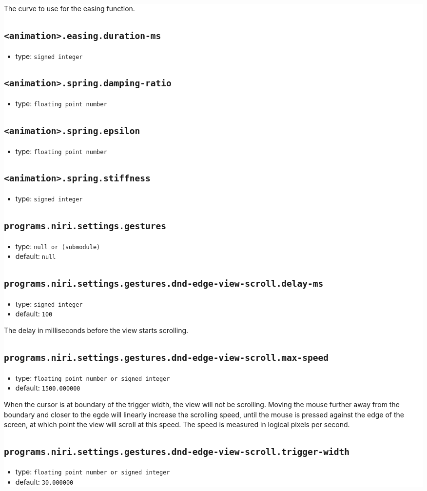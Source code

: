 The curve to use for the easing function.



## `<animation>.easing.duration-ms`
- type: `signed integer`






## `<animation>.spring.damping-ratio`
- type: `floating point number`



## `<animation>.spring.epsilon`
- type: `floating point number`



## `<animation>.spring.stiffness`
- type: `signed integer`



## `programs.niri.settings.gestures`
- type: `null or (submodule)`
- default: `null`



## `programs.niri.settings.gestures.dnd-edge-view-scroll.delay-ms`
- type: `signed integer`
- default: `100`

The delay in milliseconds before the view starts scrolling.



## `programs.niri.settings.gestures.dnd-edge-view-scroll.max-speed`
- type: `floating point number or signed integer`
- default: `1500.000000`

When the cursor is at boundary of the trigger width, the view will not be scrolling. Moving the mouse further away from the boundary and closer to the egde will linearly increase the scrolling speed, until the mouse is pressed against the edge of the screen, at which point the view will scroll at this speed. The speed is measured in logical pixels per second.



## `programs.niri.settings.gestures.dnd-edge-view-scroll.trigger-width`
- type: `floating point number or signed integer`
- default: `30.000000`
